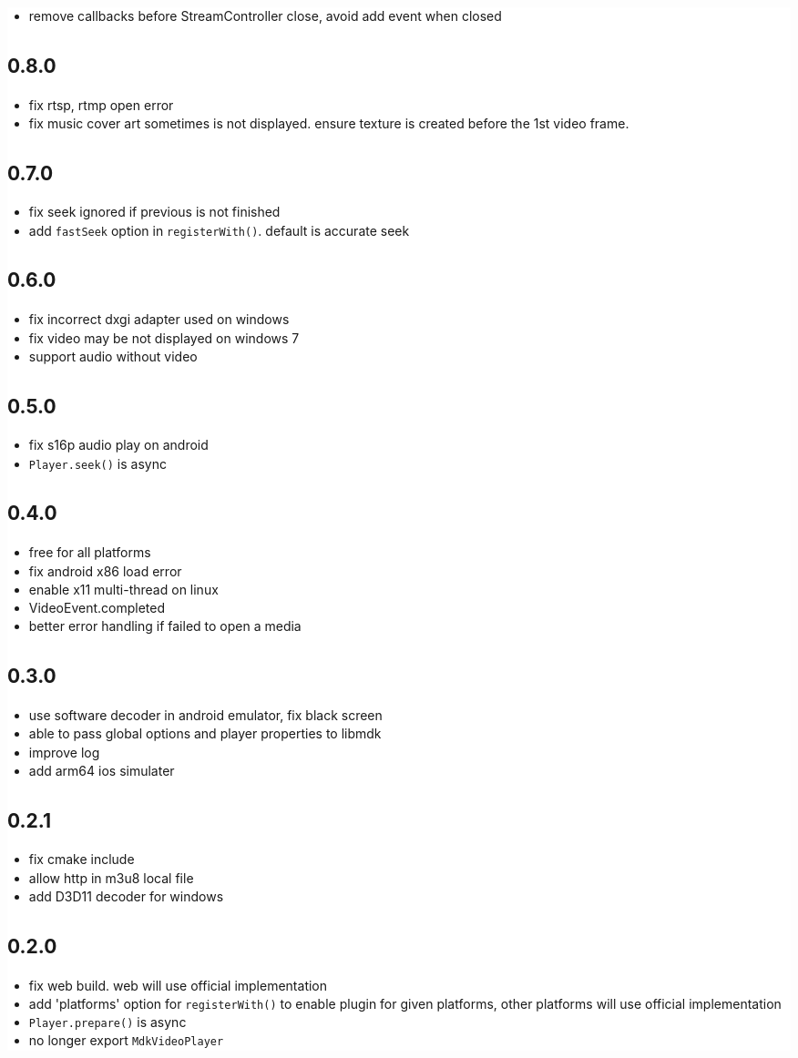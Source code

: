 * remove callbacks before StreamController close, avoid add event when closed

## 0.8.0

* fix rtsp, rtmp open error
* fix music cover art sometimes is not displayed. ensure texture is created before the 1st video frame.

## 0.7.0

* fix seek ignored if previous is not finished
* add `fastSeek` option in `registerWith()`. default is accurate seek

## 0.6.0

* fix incorrect dxgi adapter used on windows
* fix video may be not displayed on windows 7
* support audio without video

## 0.5.0

* fix s16p audio play on android
* `Player.seek()` is async

## 0.4.0

* free for all platforms
* fix android x86 load error
* enable x11 multi-thread on linux
* VideoEvent.completed
* better error handling if failed to open a media

## 0.3.0

* use software decoder in android emulator, fix black screen
* able to pass global options and player properties to libmdk
* improve log
* add arm64 ios simulater

## 0.2.1

* fix cmake include
* allow http in m3u8 local file
* add D3D11 decoder for windows

## 0.2.0

* fix web build. web will use official implementation
* add 'platforms' option for `registerWith()` to enable plugin for given platforms, other platforms will use official implementation
* `Player.prepare()` is async
* no longer export `MdkVideoPlayer`
